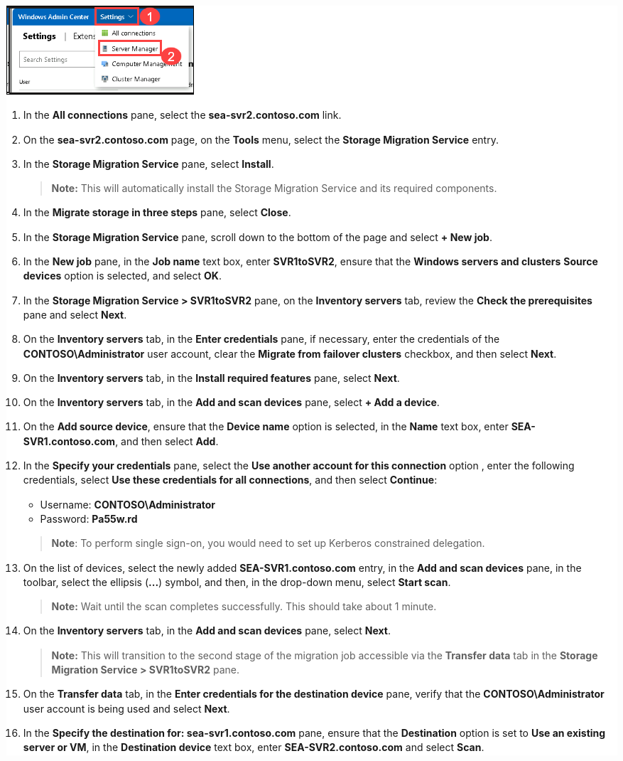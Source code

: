    ![](../Media/servermanager.png)

1. In the **All connections** pane, select the **sea-svr2.contoso.com** link.
1.  On the **sea-svr2.contoso.com** page, on the **Tools** menu, select the **Storage Migration Service** entry.
1. In the **Storage Migration Service** pane, select **Install**.

   >**Note:** This will automatically install the Storage Migration Service and its required components.

1. In the **Migrate storage in three steps** pane, select **Close**.
1. In the **Storage Migration Service** pane, scroll down to the bottom of the page and select **+ New job**.
1. In the **New job** pane, in the **Job name** text box, enter **SVR1toSVR2**, ensure that the **Windows servers and clusters** **Source devices** option is selected, and select **OK**.
1. In the **Storage Migration Service > SVR1toSVR2** pane, on the **Inventory servers** tab, review the **Check the prerequisites** pane and select **Next**.
1. On the **Inventory servers** tab, in the **Enter credentials** pane, if necessary, enter the credentials of the **CONTOSO\\Administrator** user account, clear the **Migrate from failover clusters** checkbox, and then select **Next**.
1. On the **Inventory servers** tab, in the **Install required features** pane, select **Next**.
1. On the **Inventory servers** tab, in the **Add and scan devices** pane, select **+ Add a device**.
1. On the **Add source device**, ensure that the **Device name** option is selected, in the **Name** text box, enter **SEA-SVR1.contoso.com**, and then select **Add**.
1. In the **Specify your credentials** pane, select the **Use another account for this connection** option , enter the following credentials, select **Use these credentials for all connections**, and then select **Continue**:

   - Username: **CONTOSO\\Administrator**
   - Password: **Pa55w.rd**

   > **Note**: To perform single sign-on, you would need to set up Kerberos constrained delegation.

1. On the list of devices, select the newly added **SEA-SVR1.contoso.com** entry, in the **Add and scan devices** pane, in the toolbar, select the ellipsis (**...**) symbol, and then, in the drop-down menu, select **Start scan**.

   >**Note:** Wait until the scan completes successfully. This should take about 1 minute.

1. On the **Inventory servers** tab, in the **Add and scan devices** pane, select **Next**. 

   >**Note:** This will transition to the second stage of the migration job accessible via the **Transfer data** tab in the **Storage Migration Service > SVR1toSVR2** pane.

1. On the **Transfer data** tab, in the **Enter credentials for the destination device** pane, verify that the **CONTOSO\\Administrator** user account is being used and select **Next**.
1. In the **Specify the destination for: sea-svr1.contoso.com** pane, ensure that the **Destination** option is set to **Use an existing server or VM**, in the **Destination device** text box, enter **SEA-SVR2.contoso.com** and select **Scan**.
